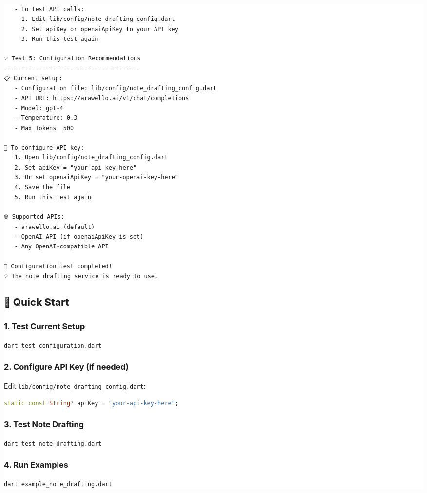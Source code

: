 ```
   - To test API calls:
     1. Edit lib/config/note_drafting_config.dart
     2. Set apiKey or openaiApiKey to your API key
     3. Run this test again

💡 Test 5: Configuration Recommendations
---------------------------------------
📋 Current setup:
   - Configuration file: lib/config/note_drafting_config.dart
   - API URL: https://arawello.ai/v1/chat/completions
   - Model: gpt-4
   - Temperature: 0.3
   - Max Tokens: 500

🔧 To configure API key:
   1. Open lib/config/note_drafting_config.dart
   2. Set apiKey = "your-api-key-here"
   3. Or set openaiApiKey = "your-openai-key-here"
   4. Save the file
   5. Run this test again

🌐 Supported APIs:
   - arawello.ai (default)
   - OpenAI API (if openaiApiKey is set)
   - Any OpenAI-compatible API

🎉 Configuration test completed!
💡 The note drafting service is ready to use.
```

## 🚀 **Quick Start**

### **1. Test Current Setup**
```bash
dart test_configuration.dart
```

### **2. Configure API Key (if needed)**
Edit `lib/config/note_drafting_config.dart`:
```dart
static const String? apiKey = "your-api-key-here";
```

### **3. Test Note Drafting**
```bash
dart test_note_drafting.dart
```

### **4. Run Examples**
```bash
dart example_note_drafting.dart
```
